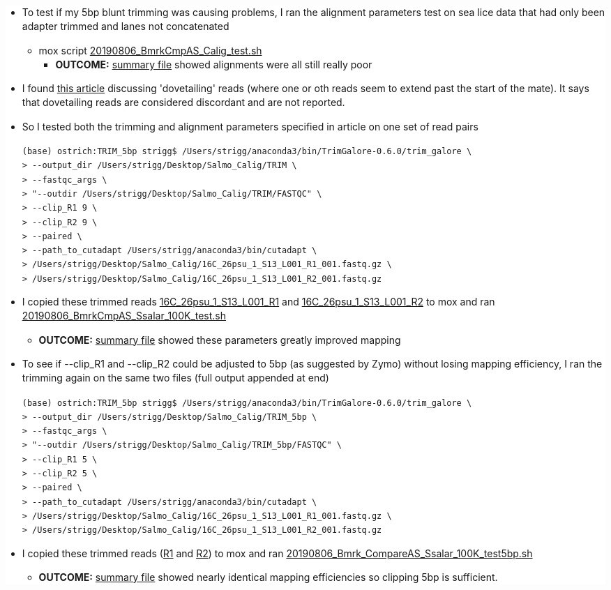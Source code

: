 - To test if my 5bp blunt trimming was causing problems, I ran the alignment parameters test on sea lice data that had only been adapter trimmed and lanes not concatenated
	- mox script [20190806_BmrkCmpAS_Calig_test.sh](https://gannet.fish.washington.edu/metacarcinus/mox_jobs/20190806_BmrkCmpAS_Calig_test.sh)
		- **OUTCOME:** [summary file](https://gannet.fish.washington.edu/metacarcinus/Salmo_Calig/analyses/20190806_100K_Calig_test/bismarkASthreshold_bigger_comparison.txt) showed alignments were all still really poor

- I found [this article](https://sequencing.qcfail.com/articles/mispriming-in-pbat-libraries-causes-methylation-bias-and-poor-mapping-efficiencies/) discussing 'dovetailing' reads (where one or oth reads seem to extend past the start of the mate). It says that dovetailing reads are considered discordant and are not reported.

- So I tested both the trimming and alignment parameters specified in article on one set of read pairs 

	```
	(base) ostrich:TRIM_5bp strigg$ /Users/strigg/anaconda3/bin/TrimGalore-0.6.0/trim_galore \
	> --output_dir /Users/strigg/Desktop/Salmo_Calig/TRIM \
	> --fastqc_args \
	> "--outdir /Users/strigg/Desktop/Salmo_Calig/TRIM/FASTQC" \
	> --clip_R1 9 \
	> --clip_R2 9 \
	> --paired \
	> --path_to_cutadapt /Users/strigg/anaconda3/bin/cutadapt \
	> /Users/strigg/Desktop/Salmo_Calig/16C_26psu_1_S13_L001_R1_001.fastq.gz \
	> /Users/strigg/Desktop/Salmo_Calig/16C_26psu_1_S13_L001_R2_001.fastq.gz 
	```
- I copied these trimmed reads [16C_26psu_1_S13_L001_R1](https://gannet.fish.washington.edu/metacarcinus/Salmo_Calig/analyses/20190806_100K_Salmo_test/16C_26psu_1_S13_L001_R1_001_val_1.fq.gz) and [16C_26psu_1_S13_L001_R2](https://gannet.fish.washington.edu/metacarcinus/Salmo_Calig/analyses/20190806_100K_Salmo_test/16C_26psu_1_S13_L001_R2_001_val_2.fq.gz) to mox and ran [20190806_BmrkCmpAS_Ssalar_100K_test.sh](https://gannet.fish.washington.edu/metacarcinus/mox_jobs/20190806_BmrkCmpAS_Ssalar_100K_test.sh)
	- **OUTCOME:** [summary file](https://gannet.fish.washington.edu/metacarcinus/Salmo_Calig/analyses/20190806_100K_Salmo_test/bismarkASthreshold_bigger_comparison.txt) showed these parameters greatly improved mapping

- To see if --clip_R1 and --clip_R2 could be adjusted to 5bp (as suggested by Zymo) without losing mapping efficiency, I ran the trimming again on the same two files (full output appended at end)

	```
	(base) ostrich:TRIM_5bp strigg$ /Users/strigg/anaconda3/bin/TrimGalore-0.6.0/trim_galore \
	> --output_dir /Users/strigg/Desktop/Salmo_Calig/TRIM_5bp \
	> --fastqc_args \
	> "--outdir /Users/strigg/Desktop/Salmo_Calig/TRIM_5bp/FASTQC" \
	> --clip_R1 5 \
	> --clip_R2 5 \
	> --paired \
	> --path_to_cutadapt /Users/strigg/anaconda3/bin/cutadapt \
	> /Users/strigg/Desktop/Salmo_Calig/16C_26psu_1_S13_L001_R1_001.fastq.gz \
	> /Users/strigg/Desktop/Salmo_Calig/16C_26psu_1_S13_L001_R2_001.fastq.gz 
	```
- I copied these trimmed reads ([R1](https://gannet.fish.washington.edu/metacarcinus/Salmo_Calig/analyses/20190806_100K_Salmo_test5bp/16C_26psu_1_S13_L001_R1_001_val_1.fq.gz) and [R2](https://gannet.fish.washington.edu/metacarcinus/Salmo_Calig/analyses/20190806_100K_Salmo_test5bp/16C_26psu_1_S13_L001_R2_001_val_2.fq.gz)) to mox and ran [20190806_Bmrk_CompareAS_Ssalar_100K_test5bp.sh](https://gannet.fish.washington.edu/metacarcinus/mox_jobs/20190806_Bmrk_CompareAS_Ssalar_100K_test5bp.sh)
	- **OUTCOME:** [summary file](https://gannet.fish.washington.edu/metacarcinus/Salmo_Calig/analyses/20190806_100K_Salmo_test5bp/bismarkASthreshold_bigger_comparison.txt) showed nearly identical mapping efficiencies so clipping 5bp is sufficient.
